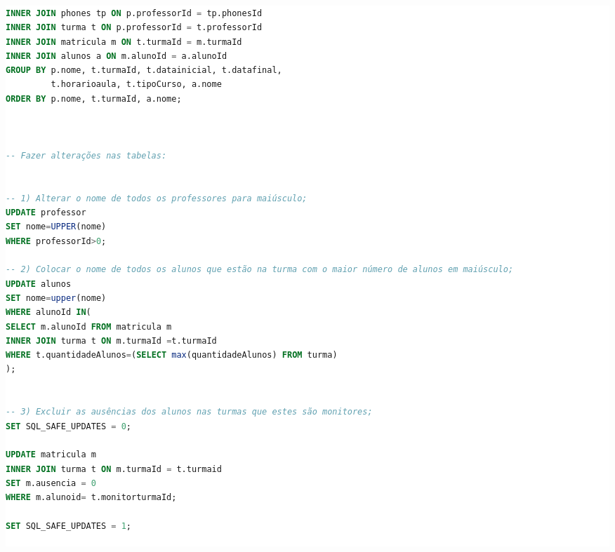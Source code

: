 ```sql
INNER JOIN phones tp ON p.professorId = tp.phonesId
INNER JOIN turma t ON p.professorId = t.professorId
INNER JOIN matricula m ON t.turmaId = m.turmaId
INNER JOIN alunos a ON m.alunoId = a.alunoId
GROUP BY p.nome, t.turmaId, t.datainicial, t.datafinal, 
         t.horarioaula, t.tipoCurso, a.nome
ORDER BY p.nome, t.turmaId, a.nome;



-- Fazer alterações nas tabelas:


-- 1) Alterar o nome de todos os professores para maiúsculo;
UPDATE professor
SET nome=UPPER(nome)
WHERE professorId>0;

-- 2) Colocar o nome de todos os alunos que estão na turma com o maior número de alunos em maiúsculo;
UPDATE alunos 
SET nome=upper(nome)
WHERE alunoId IN(
SELECT m.alunoId FROM matricula m
INNER JOIN turma t ON m.turmaId =t.turmaId
WHERE t.quantidadeAlunos=(SELECT max(quantidadeAlunos) FROM turma)
);


-- 3) Excluir as ausências dos alunos nas turmas que estes são monitores;
SET SQL_SAFE_UPDATES = 0;

UPDATE matricula m
INNER JOIN turma t ON m.turmaId = t.turmaid
SET m.ausencia = 0
WHERE m.alunoid= t.monitorturmaId;

SET SQL_SAFE_UPDATES = 1;



```
